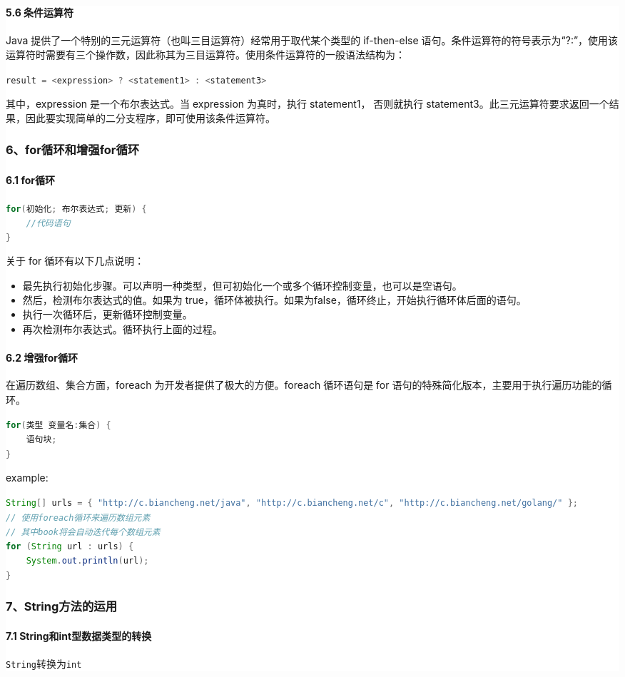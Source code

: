 
#### 5.6 条件运算符

Java 提供了一个特别的三元运算符（也叫三目运算符）经常用于取代某个类型的 if-then-else 语句。条件运算符的符号表示为“?:”，使用该运算符时需要有三个操作数，因此称其为三目运算符。使用条件运算符的一般语法结构为：

```java
result = <expression> ? <statement1> : <statement3>
```

其中，expression 是一个布尔表达式。当 expression 为真时，执行 statement1， 否则就执行 statement3。此三元运算符要求返回一个结果，因此要实现简单的二分支程序，即可使用该条件运算符。

### 6、for循环和增强for循环

#### 6.1 for循环

```java
for(初始化; 布尔表达式; 更新) {
    //代码语句
}
```

关于 for 循环有以下几点说明：

+ 最先执行初始化步骤。可以声明一种类型，但可初始化一个或多个循环控制变量，也可以是空语句。
+ 然后，检测布尔表达式的值。如果为 true，循环体被执行。如果为false，循环终止，开始执行循环体后面的语句。
+ 执行一次循环后，更新循环控制变量。
+ 再次检测布尔表达式。循环执行上面的过程。

#### 6.2 增强for循环

在遍历数组、集合方面，foreach 为开发者提供了极大的方便。foreach 循环语句是 for 语句的特殊简化版本，主要用于执行遍历功能的循环。

```java
for(类型 变量名:集合) {
    语句块;
}
```

example:

```java
String[] urls = { "http://c.biancheng.net/java", "http://c.biancheng.net/c", "http://c.biancheng.net/golang/" };
// 使用foreach循环来遍历数组元素
// 其中book将会自动迭代每个数组元素
for (String url : urls) {
    System.out.println(url);
}
```

### 7、String方法的运用

#### 7.1 String和int型数据类型的转换

`String`转换为`int`
